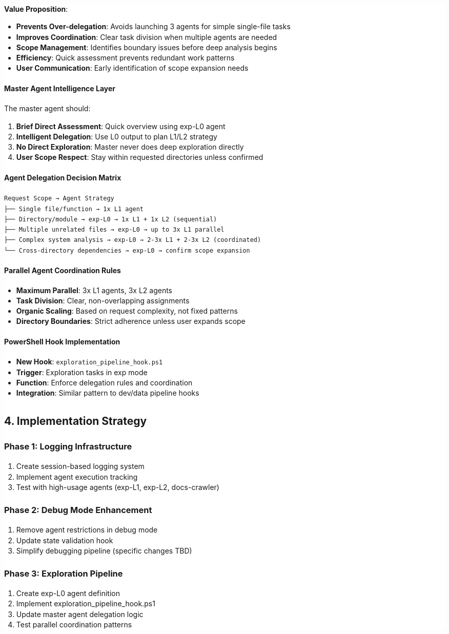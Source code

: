 **Value Proposition**:
- **Prevents Over-delegation**: Avoids launching 3 agents for simple single-file tasks
- **Improves Coordination**: Clear task division when multiple agents are needed  
- **Scope Management**: Identifies boundary issues before deep analysis begins
- **Efficiency**: Quick assessment prevents redundant work patterns
- **User Communication**: Early identification of scope expansion needs

#### Master Agent Intelligence Layer
The master agent should:
1. **Brief Direct Assessment**: Quick overview using exp-L0 agent
2. **Intelligent Delegation**: Use L0 output to plan L1/L2 strategy
3. **No Direct Exploration**: Master never does deep exploration directly
4. **User Scope Respect**: Stay within requested directories unless confirmed

#### Agent Delegation Decision Matrix
```
Request Scope → Agent Strategy
├── Single file/function → 1x L1 agent
├── Directory/module → exp-L0 → 1x L1 + 1x L2 (sequential)
├── Multiple unrelated files → exp-L0 → up to 3x L1 parallel
├── Complex system analysis → exp-L0 → 2-3x L1 + 2-3x L2 (coordinated)
└── Cross-directory dependencies → exp-L0 → confirm scope expansion
```

#### Parallel Agent Coordination Rules
- **Maximum Parallel**: 3x L1 agents, 3x L2 agents
- **Task Division**: Clear, non-overlapping assignments
- **Organic Scaling**: Based on request complexity, not fixed patterns
- **Directory Boundaries**: Strict adherence unless user expands scope

#### PowerShell Hook Implementation
- **New Hook**: `exploration_pipeline_hook.ps1`
- **Trigger**: Exploration tasks in exp mode
- **Function**: Enforce delegation rules and coordination
- **Integration**: Similar pattern to dev/data pipeline hooks

## 4. Implementation Strategy

### Phase 1: Logging Infrastructure
1. Create session-based logging system
2. Implement agent execution tracking
3. Test with high-usage agents (exp-L1, exp-L2, docs-crawler)

### Phase 2: Debug Mode Enhancement  
1. Remove agent restrictions in debug mode
2. Update state validation hook
3. Simplify debugging pipeline (specific changes TBD)

### Phase 3: Exploration Pipeline
1. Create exp-L0 agent definition
2. Implement exploration_pipeline_hook.ps1
3. Update master agent delegation logic
4. Test parallel coordination patterns

